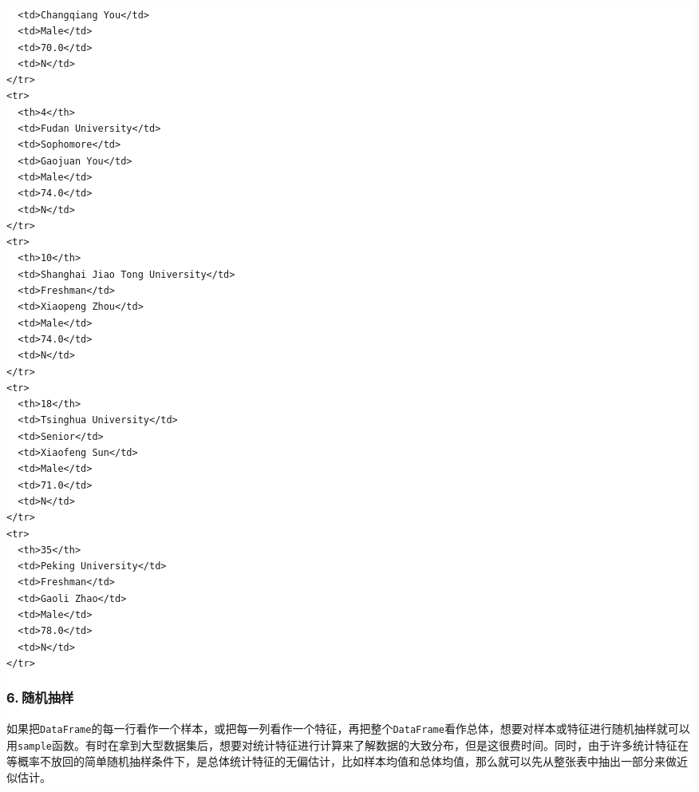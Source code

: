       <td>Changqiang You</td>
      <td>Male</td>
      <td>70.0</td>
      <td>N</td>
    </tr>
    <tr>
      <th>4</th>
      <td>Fudan University</td>
      <td>Sophomore</td>
      <td>Gaojuan You</td>
      <td>Male</td>
      <td>74.0</td>
      <td>N</td>
    </tr>
    <tr>
      <th>10</th>
      <td>Shanghai Jiao Tong University</td>
      <td>Freshman</td>
      <td>Xiaopeng Zhou</td>
      <td>Male</td>
      <td>74.0</td>
      <td>N</td>
    </tr>
    <tr>
      <th>18</th>
      <td>Tsinghua University</td>
      <td>Senior</td>
      <td>Xiaofeng Sun</td>
      <td>Male</td>
      <td>71.0</td>
      <td>N</td>
    </tr>
    <tr>
      <th>35</th>
      <td>Peking University</td>
      <td>Freshman</td>
      <td>Gaoli Zhao</td>
      <td>Male</td>
      <td>78.0</td>
      <td>N</td>
    </tr>
  </tbody>
</table>
</div>



### 6. 随机抽样

如果把`DataFrame`的每一行看作一个样本，或把每一列看作一个特征，再把整个`DataFrame`看作总体，想要对样本或特征进行随机抽样就可以用`sample`函数。有时在拿到大型数据集后，想要对统计特征进行计算来了解数据的大致分布，但是这很费时间。同时，由于许多统计特征在等概率不放回的简单随机抽样条件下，是总体统计特征的无偏估计，比如样本均值和总体均值，那么就可以先从整张表中抽出一部分来做近似估计。
